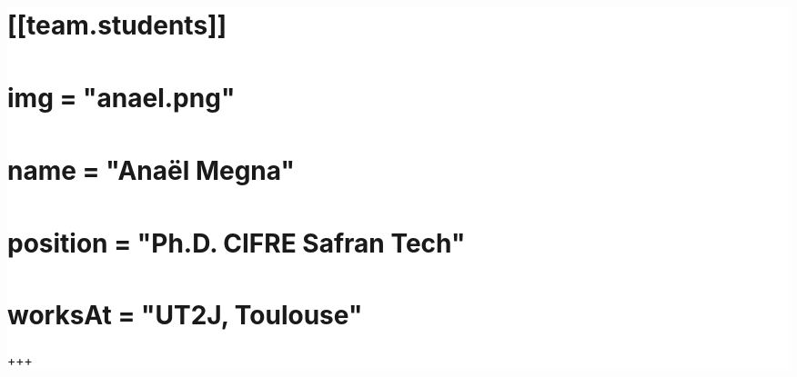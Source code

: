 #  [[team.students]]
#  img = "anael.png"
#  name = "Anaël Megna"
#  position = "Ph.D. CIFRE Safran Tech"
#  worksAt = "UT2J, Toulouse"
  

+++
